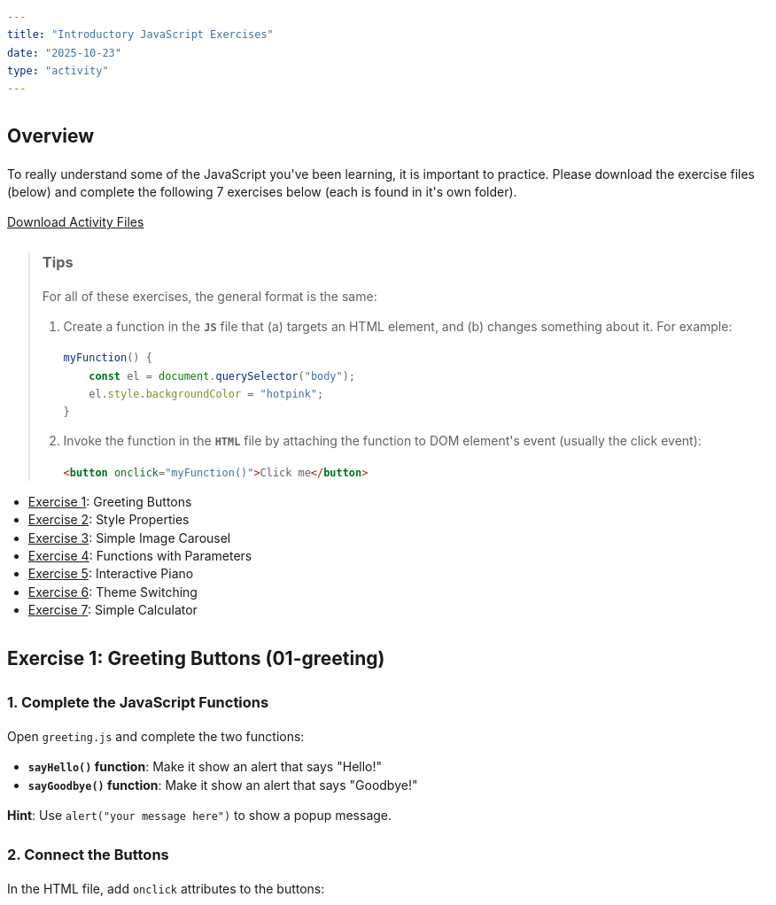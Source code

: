 ```yaml
---
title: "Introductory JavaScript Exercises"
date: "2025-10-23"
type: "activity"
---
```


## Overview
To really understand some of the JavaScript you've been learning, it is important to practice. Please download the exercise files (below) and complete the following 7 exercises below (each is found in it's own folder).

<a href="/fall2025/downloads/activities/js-introductory-exercises.zip" class="nu-button">Download Activity Files <i class="fas fa-download"></i></a>

> ### Tips
> For all of these exercises, the general format is the same:
> 1. Create a function in the **`JS`** file that (a) targets an HTML element, and (b) changes something about it. For example: 
>      ```js
>      myFunction() {
>          const el = document.querySelector("body");
>          el.style.backgroundColor = "hotpink";
>      }
>      ```
> 2. Invoke the function in the **`HTML`** file by attaching the function to DOM element's event (usually the click event):
>       ```html
>       <button onclick="myFunction()">Click me</button>
>       ```

* [Exercise 1](#ex1): Greeting Buttons
* [Exercise 2](#ex2): Style Properties
* [Exercise 3](#ex3): Simple Image Carousel
* [Exercise 4](#ex4): Functions with Parameters
* [Exercise 5](#ex5): Interactive Piano
* [Exercise 6](#ex6): Theme Switching
* [Exercise 7](#ex7): Simple Calculator


## Exercise 1: Greeting Buttons (01-greeting)<span id="ex1"></span>

### 1. Complete the JavaScript Functions
Open `greeting.js` and complete the two functions:

* **`sayHello()` function**: Make it show an alert that says "Hello!"
* **`sayGoodbye()` function**: Make it show an alert that says "Goodbye!"

**Hint**: Use `alert("your message here")` to show a popup message.

### 2. Connect the Buttons
In the HTML file, add `onclick` attributes to the buttons:
